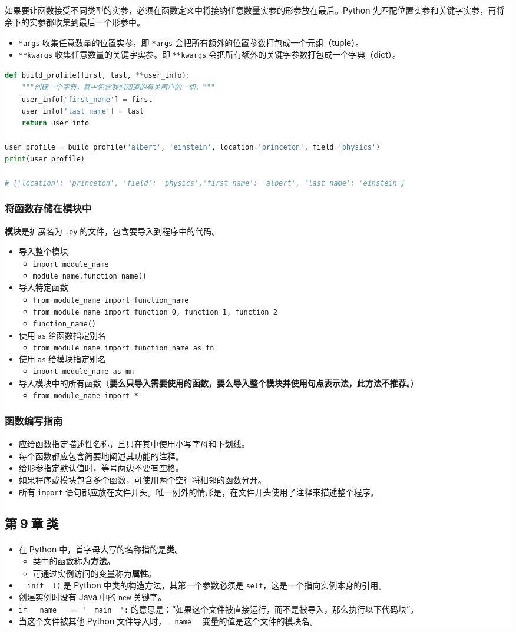 如果要让函数接受不同类型的实参，必须在函数定义中将接纳任意数量实参的形参放在最后。Python 先匹配位置实参和关键字实参，再将余下的实参都收集到最后一个形参中。

- `*args` 收集任意数量的位置实参，即 `*args` 会把所有额外的位置参数打包成一个元组（tuple）。
- `**kwargs` 收集任意数量的关键字实参。即 `**kwargs` 会把所有额外的关键字参数打包成一个字典（dict）。

```python
def build_profile(first, last, **user_info):
    """创建一个字典，其中包含我们知道的有关用户的一切。"""
    user_info['first_name'] = first
    user_info['last_name'] = last
    return user_info

user_profile = build_profile('albert', 'einstein', location='princeton', field='physics')
print(user_profile)

# {'location': 'princeton', 'field': 'physics','first_name': 'albert', 'last_name': 'einstein'}
```

### 将函数存储在模块中

**模块**是扩展名为 `.py` 的文件，包含要导入到程序中的代码。

- 导入整个模块
    - `import module_name`
    - `module_name.function_name()`
- 导入特定函数
    - `from module_name import function_name`
    - `from module_name import function_0, function_1, function_2`
    - `function_name()`
- 使用 `as` 给函数指定别名
    - `from module_name import function_name as fn`
- 使用 `as` 给模块指定别名
    - `import module_name as mn`
- 导入模块中的所有函数（**要么只导入需要使用的函数，要么导入整个模块并使用句点表示法，此方法不推荐。**）
    - `from module_name import *`

### 函数编写指南

- 应给函数指定描述性名称，且只在其中使用小写字母和下划线。
- 每个函数都应包含简要地阐述其功能的注释。
- 给形参指定默认值时，等号两边不要有空格。
- 如果程序或模块包含多个函数，可使用两个空行将相邻的函数分开。
- 所有 `import` 语句都应放在文件开头。唯一例外的情形是，在文件开头使用了注释来描述整个程序。

## 第 9 章 类

- 在 Python 中，首字母大写的名称指的是**类**。
    - 类中的函数称为**方法**。
    - 可通过实例访问的变量称为**属性**。
- `__init__()` 是 Python 中类的构造方法，其第一个参数必须是 `self`，这是一个指向实例本身的引用。
- 创建实例时没有 Java 中的 `new` 关键字。
- `if __name__ == '__main__':` 的意思是：“如果这个文件被直接运行，而不是被导入，那么执行以下代码块”。
- 当这个文件被其他 Python 文件导入时，`__name__` 变量的值是这个文件的模块名。
